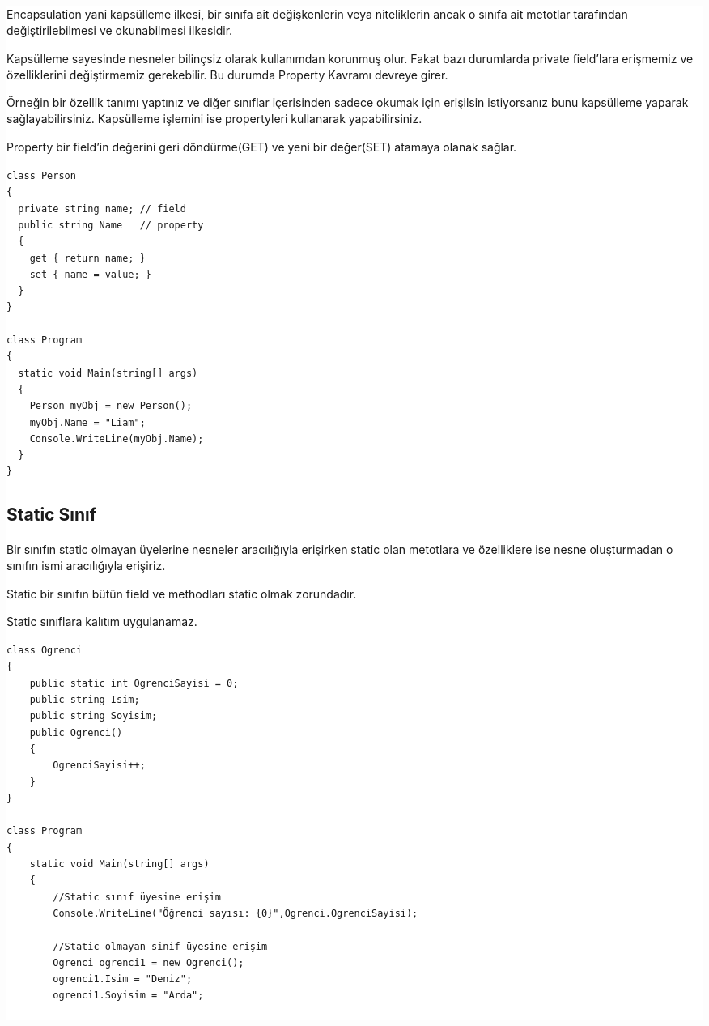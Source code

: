 Encapsulation yani kapsülleme ilkesi, bir sınıfa ait değişkenlerin veya niteliklerin ancak o sınıfa ait metotlar tarafından değiştirilebilmesi ve okunabilmesi ilkesidir. 

Kapsülleme sayesinde nesneler bilinçsiz olarak kullanımdan korunmuş olur. Fakat bazı durumlarda private field’lara erişmemiz ve özelliklerini değiştirmemiz gerekebilir. Bu durumda Property Kavramı devreye girer. 

Örneğin bir özellik tanımı yaptınız ve diğer sınıflar içerisinden sadece okumak için erişilsin istiyorsanız bunu kapsülleme yaparak sağlayabilirsiniz. Kapsülleme işlemini ise propertyleri kullanarak yapabilirsiniz.

Property bir field’in değerini geri döndürme(GET) ve yeni bir değer(SET) atamaya olanak sağlar.

````
class Person
{
  private string name; // field
  public string Name   // property
  {
    get { return name; }
    set { name = value; }
  }
}

class Program
{
  static void Main(string[] args)
  {
    Person myObj = new Person();
    myObj.Name = "Liam";
    Console.WriteLine(myObj.Name);
  }
}
````
## Static Sınıf

Bir sınıfın static olmayan üyelerine nesneler aracılığıyla erişirken static olan metotlara ve özelliklere ise nesne oluşturmadan o sınıfın ismi aracılığıyla erişiriz.

Static bir sınıfın bütün field ve methodları static olmak zorundadır.

Static sınıflara kalıtım uygulanamaz.

````
class Ogrenci
{
    public static int OgrenciSayisi = 0;
    public string Isim;
    public string Soyisim;
    public Ogrenci()
    {
        OgrenciSayisi++;
    }
}

class Program
{
    static void Main(string[] args)
    {
        //Static sınıf üyesine erişim
        Console.WriteLine("Öğrenci sayısı: {0}",Ogrenci.OgrenciSayisi);

        //Static olmayan sinif üyesine erişim
        Ogrenci ogrenci1 = new Ogrenci();
        ogrenci1.Isim = "Deniz";
        ogrenci1.Soyisim = "Arda";
        
````